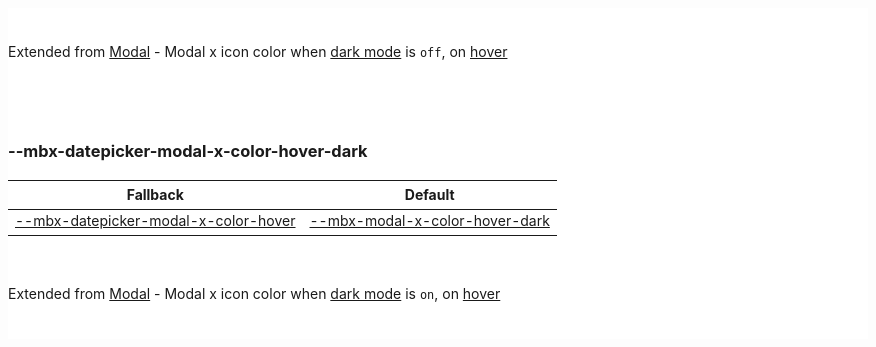 <br>

Extended from [Modal](../../molecules/Modal/index.md) - Modal x icon color when [dark mode](https://cianciarusocataldo.github.io/mobrix-ui/docs/shared/props/#dark) is `off`, on [hover](https://cianciarusocataldo.github.io/mobrix-ui/docs/shared/props/#hover)

<br>

<br>

### --mbx-datepicker-modal-x-color-hover-dark

| <div style='text-align:center;margin:auto;'>Fallback</div>                                                                     | <div style='text-align:center;margin:auto;'>Default</div>                                                                                                                                         |
| ------------------------------------------------------------------------------------------------------------------------------ | ------------------------------------------------------------------------------------------------------------------------------------------------------------------------------------------------- |
| <div style='text-align:center;margin:auto;'>[--mbx-datepicker-modal-x-color-hover](#-mbx-datepicker-modal-x-color-hover)</div> | <div style='text-align:center;margin:auto;'>[--mbx-modal-x-color-hover-dark](https://cianciarusocataldo.github.io/mobrix-ui/docs/molecules/Modal/css-vars.md#-mbx-modal-x-color-hover-dark)</div> |

<br>

Extended from [Modal](../../molecules/Modal/index.md) - Modal x icon color when [dark mode](https://cianciarusocataldo.github.io/mobrix-ui/docs/shared/props/#dark) is `on`, on [hover](https://cianciarusocataldo.github.io/mobrix-ui/docs/shared/props/#hover)

<br>
